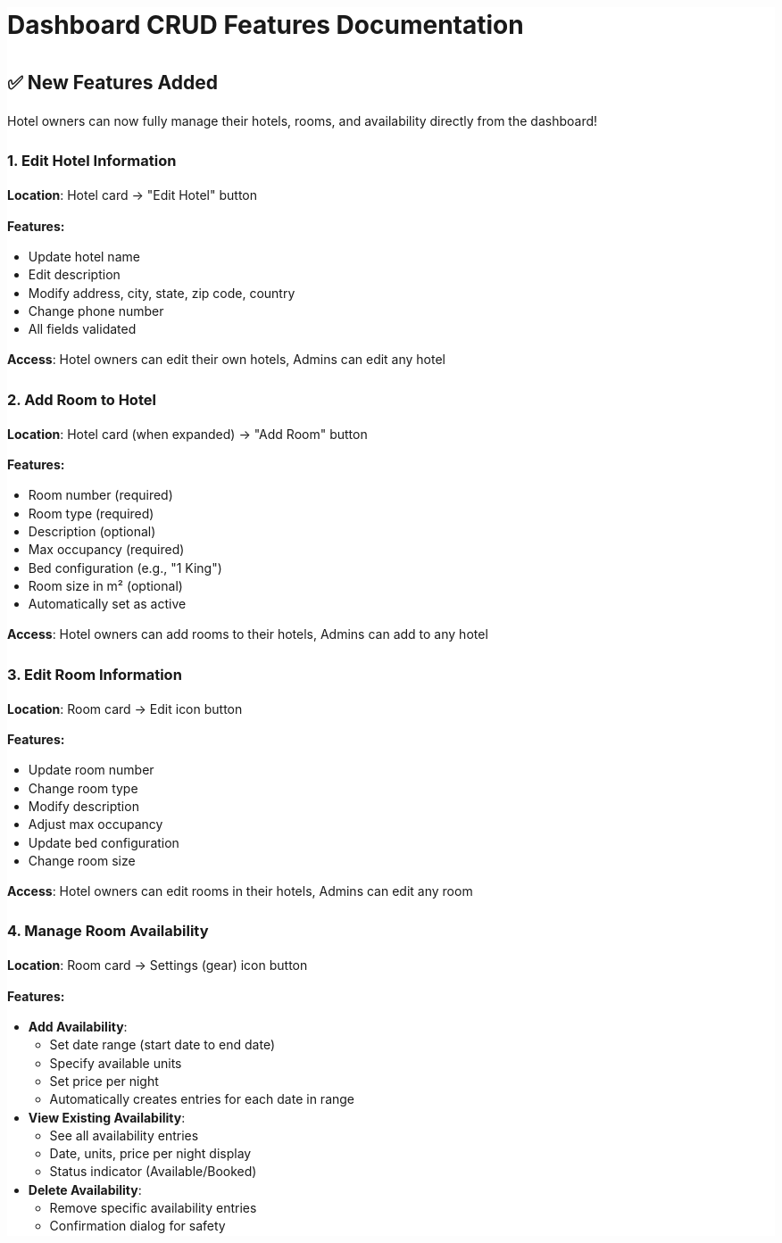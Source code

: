 # Dashboard CRUD Features Documentation

## ✅ New Features Added

Hotel owners can now fully manage their hotels, rooms, and availability directly from the dashboard!

### 1. Edit Hotel Information
**Location**: Hotel card → "Edit Hotel" button

**Features:**
- Update hotel name
- Edit description
- Modify address, city, state, zip code, country
- Change phone number
- All fields validated

**Access**: Hotel owners can edit their own hotels, Admins can edit any hotel

### 2. Add Room to Hotel
**Location**: Hotel card (when expanded) → "Add Room" button

**Features:**
- Room number (required)
- Room type (required)
- Description (optional)
- Max occupancy (required)
- Bed configuration (e.g., "1 King")
- Room size in m² (optional)
- Automatically set as active

**Access**: Hotel owners can add rooms to their hotels, Admins can add to any hotel

### 3. Edit Room Information
**Location**: Room card → Edit icon button

**Features:**
- Update room number
- Change room type
- Modify description
- Adjust max occupancy
- Update bed configuration
- Change room size

**Access**: Hotel owners can edit rooms in their hotels, Admins can edit any room

### 4. Manage Room Availability
**Location**: Room card → Settings (gear) icon button

**Features:**
- **Add Availability**:
  - Set date range (start date to end date)
  - Specify available units
  - Set price per night
  - Automatically creates entries for each date in range
- **View Existing Availability**:
  - See all availability entries
  - Date, units, price per night display
  - Status indicator (Available/Booked)
- **Delete Availability**:
  - Remove specific availability entries
  - Confirmation dialog for safety
